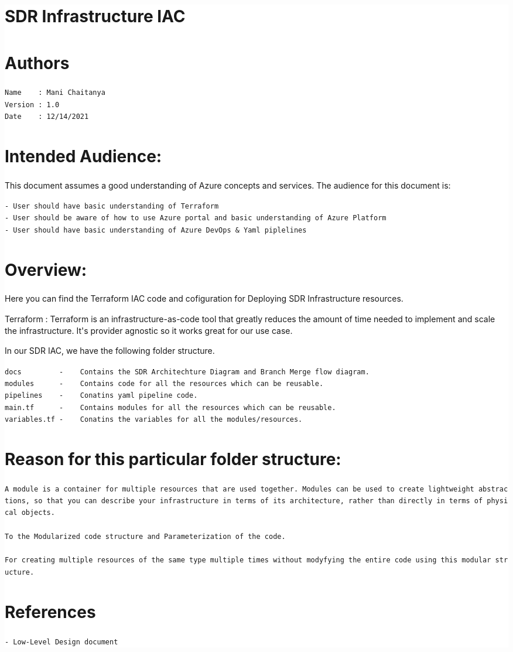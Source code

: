 # SDR Infrastructure IAC

# Authors

    Name    : Mani Chaitanya
    Version : 1.0
    Date    : 12/14/2021


# Intended Audience:

This document assumes a good understanding of Azure concepts and services. The audience for this document is: 

    - User should have basic understanding of Terraform
    - User should be aware of how to use Azure portal and basic understanding of Azure Platform
    - User should have basic understanding of Azure DevOps & Yaml piplelines

# Overview:

 Here you can find the Terraform IAC code and cofiguration for Deploying SDR Infrastructure resources.

 Terraform : Terraform is an infrastructure-as-code tool that greatly reduces the amount of time needed to implement and scale the infrastructure. It's provider agnostic so it works great for our use case.

 In our SDR IAC, we have the following folder structure.

    docs         -    Contains the SDR Architechture Diagram and Branch Merge flow diagram.
    modules      -    Contains code for all the resources which can be reusable.
    pipelines    -    Conatins yaml pipeline code.  
    main.tf      -    Contains modules for all the resources which can be reusable.
    variables.tf -    Conatins the variables for all the modules/resources.


# Reason for this particular folder structure:

    A module is a container for multiple resources that are used together. Modules can be used to create lightweight abstractions, so that you can describe your infrastructure in terms of its architecture, rather than directly in terms of physical objects.

    To the Modularized code structure and Parameterization of the code.

    For creating multiple resources of the same type multiple times without modyfying the entire code using this modular structure.

# References
 
    - Low-Level Design document
